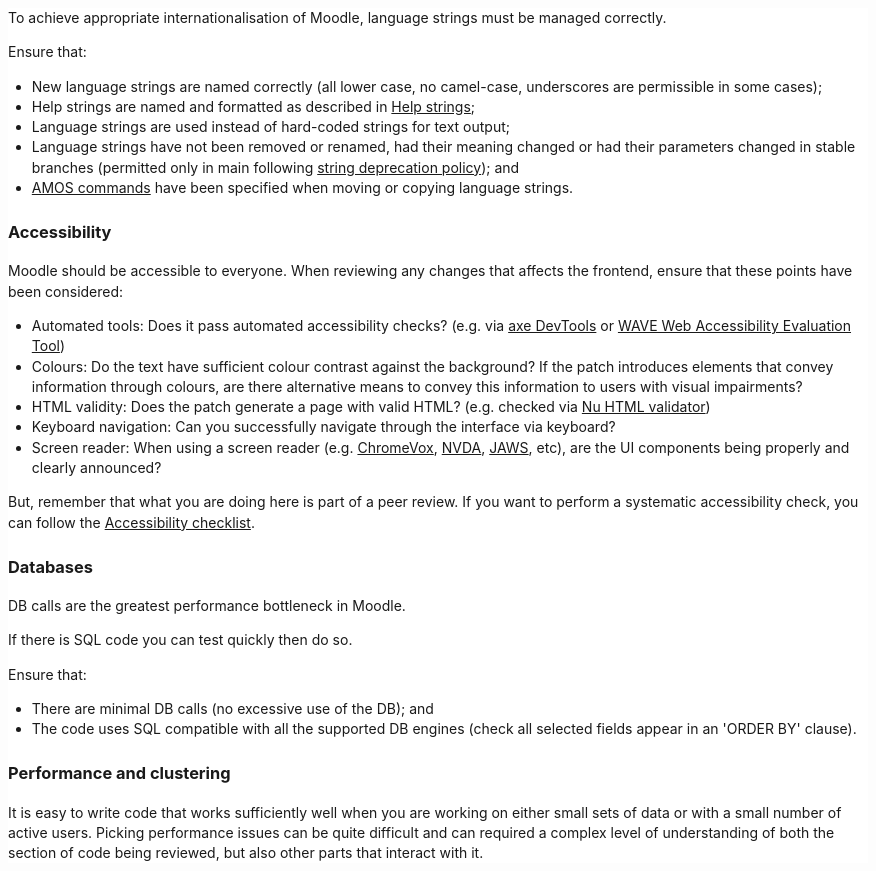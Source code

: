 To achieve appropriate internationalisation of Moodle, language strings must be managed correctly.

Ensure that:

- New language strings are named correctly (all lower case, no camel-case, underscores are permissible in some cases);
- Help strings are named and formatted as described in [Help strings](https://docs.moodle.org/dev/Help_strings);
- Language strings are used instead of hard-coded strings for text output;
- Language strings have not been removed or renamed, had their meaning changed or had their parameters changed in stable branches (permitted only in main following [string deprecation policy](../../../projects/api/string-deprecation.md)); and
- [AMOS commands](https://docs.moodle.org/dev/AMOS_commands) have been specified when moving or copying language strings.

### Accessibility

Moodle should be accessible to everyone. When reviewing any changes that affects the frontend, ensure that these points have been considered:

- Automated tools: Does it pass automated accessibility checks? (e.g. via [axe DevTools](https://www.deque.com/axe/devtools/) or [WAVE Web Accessibility Evaluation Tool](https://wave.webaim.org/))
- Colours: Do the text have sufficient colour contrast against the background? If the patch introduces elements that convey information through colours, are there alternative means to convey this information to users with visual impairments?
- HTML validity: Does the patch generate a page with valid HTML? (e.g. checked via [Nu HTML validator](https://validator.w3.org/nu/#textarea))
- Keyboard navigation: Can you successfully navigate through the interface via keyboard?
- Screen reader: When using a screen reader (e.g. [ChromeVox](https://support.google.com/chromebook/answer/7031755?hl=en), [NVDA](https://www.nvaccess.org/), [JAWS](https://www.freedomscientific.com/products/software/jaws/), etc), are the UI components being properly and clearly announced?

But, remember that what you are doing here is part of a peer review. If you want to perform a systematic accessibility check, you can follow the [Accessibility checklist](./accessibility-checklist.md).

### Databases

DB calls are the greatest performance bottleneck in Moodle.

If there is SQL code you can test quickly then do so.

Ensure that:

- There are minimal DB calls (no excessive use of the DB); and
- The code uses SQL compatible with all the supported DB engines (check all selected fields appear in an 'ORDER BY' clause).

### Performance and clustering

It is easy to write code that works sufficiently well when you are working on either small sets of data or with a small number of active users. Picking performance issues can be quite difficult and can required a complex level of understanding of both the section of code being reviewed, but also other parts that interact with it.
